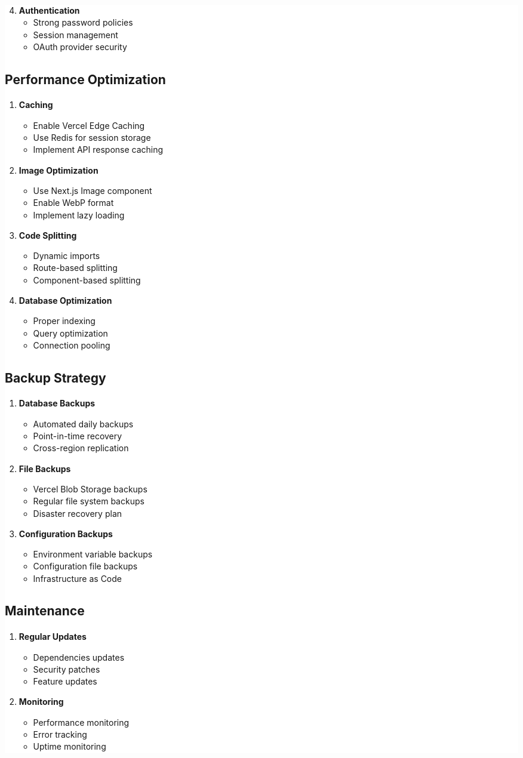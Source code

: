 4. **Authentication**
   - Strong password policies
   - Session management
   - OAuth provider security

## Performance Optimization

1. **Caching**
   - Enable Vercel Edge Caching
   - Use Redis for session storage
   - Implement API response caching

2. **Image Optimization**
   - Use Next.js Image component
   - Enable WebP format
   - Implement lazy loading

3. **Code Splitting**
   - Dynamic imports
   - Route-based splitting
   - Component-based splitting

4. **Database Optimization**
   - Proper indexing
   - Query optimization
   - Connection pooling

## Backup Strategy

1. **Database Backups**
   - Automated daily backups
   - Point-in-time recovery
   - Cross-region replication

2. **File Backups**
   - Vercel Blob Storage backups
   - Regular file system backups
   - Disaster recovery plan

3. **Configuration Backups**
   - Environment variable backups
   - Configuration file backups
   - Infrastructure as Code

## Maintenance

1. **Regular Updates**
   - Dependencies updates
   - Security patches
   - Feature updates

2. **Monitoring**
   - Performance monitoring
   - Error tracking
   - Uptime monitoring

